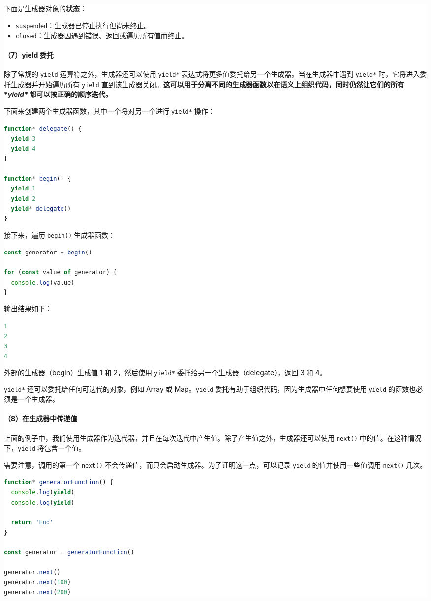下面是生成器对象的**状态**：

- `suspended`：生成器已停止执行但尚未终止。
- `closed`：生成器因遇到错误、返回或遍历所有值而终止。

#### （7）yield 委托

除了常规的 `yield` 运算符之外，生成器还可以使用 `yield*` 表达式将更多值委托给另一个生成器。当在生成器中遇到 `yield*` 时，它将进入委托生成器并开始遍历所有 `yield` 直到该生成器关闭。**这可以用于分离不同的生成器函数以在语义上组织代码，同时仍然让它们的所有 \**yield\** 都可以按正确的顺序迭代。**

下面来创建两个生成器函数，其中一个将对另一个进行 `yield*` 操作：

```js
function* delegate() {
  yield 3
  yield 4
}

function* begin() {
  yield 1
  yield 2
  yield* delegate()
}
```

接下来，遍历 `begin()` 生成器函数：

```js
const generator = begin()

for (const value of generator) {
  console.log(value)
}
```

输出结果如下：

```js
1
2
3
4
```

外部的生成器（begin）生成值 1 和 2，然后使用 `yield*` 委托给另一个生成器（delegate），返回 3 和 4。

`yield*` 还可以委托给任何可迭代的对象，例如 Array 或 Map。`yield` 委托有助于组织代码，因为生成器中任何想要使用 `yield` 的函数也必须是一个生成器。

#### （8）在生成器中传递值

上面的例子中，我们使用生成器作为迭代器，并且在每次迭代中产生值。除了产生值之外，生成器还可以使用 `next()` 中的值。在这种情况下，`yield` 将包含一个值。

需要注意，调用的第一个 `next()` 不会传递值，而只会启动生成器。为了证明这一点，可以记录 `yield` 的值并使用一些值调用 `next()` 几次。

```js
function* generatorFunction() {
  console.log(yield)
  console.log(yield)

  return 'End'
}

const generator = generatorFunction()

generator.next()
generator.next(100)
generator.next(200)
```
